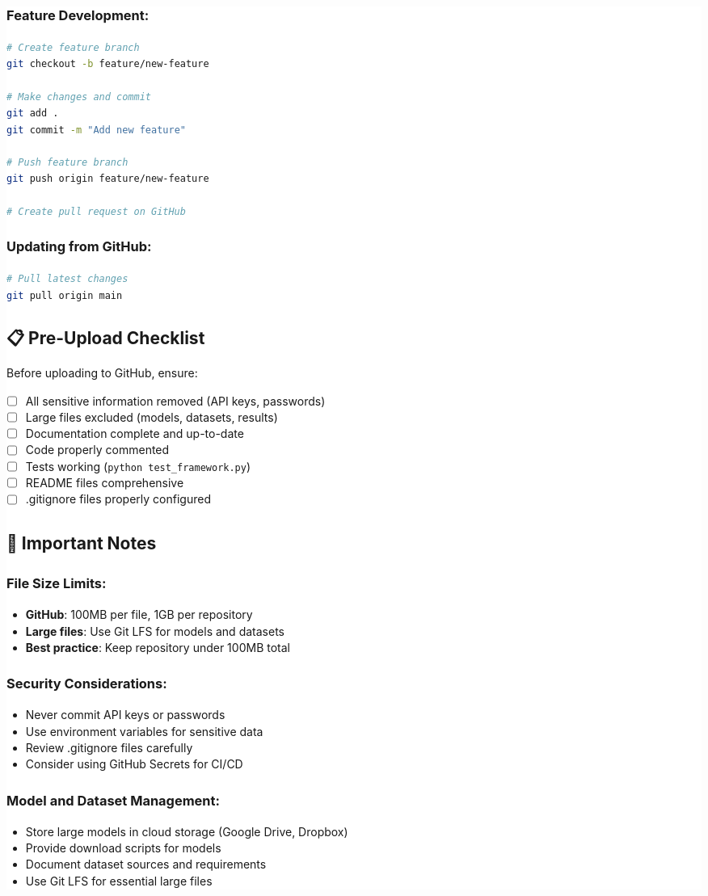 ### **Feature Development:**
```bash
# Create feature branch
git checkout -b feature/new-feature

# Make changes and commit
git add .
git commit -m "Add new feature"

# Push feature branch
git push origin feature/new-feature

# Create pull request on GitHub
```

### **Updating from GitHub:**
```bash
# Pull latest changes
git pull origin main
```

## 📋 Pre-Upload Checklist

Before uploading to GitHub, ensure:

- [ ] All sensitive information removed (API keys, passwords)
- [ ] Large files excluded (models, datasets, results)
- [ ] Documentation complete and up-to-date
- [ ] Code properly commented
- [ ] Tests working (`python test_framework.py`)
- [ ] README files comprehensive
- [ ] .gitignore files properly configured

## 🚨 Important Notes

### **File Size Limits:**
- **GitHub**: 100MB per file, 1GB per repository
- **Large files**: Use Git LFS for models and datasets
- **Best practice**: Keep repository under 100MB total

### **Security Considerations:**
- Never commit API keys or passwords
- Use environment variables for sensitive data
- Review .gitignore files carefully
- Consider using GitHub Secrets for CI/CD

### **Model and Dataset Management:**
- Store large models in cloud storage (Google Drive, Dropbox)
- Provide download scripts for models
- Document dataset sources and requirements
- Use Git LFS for essential large files
